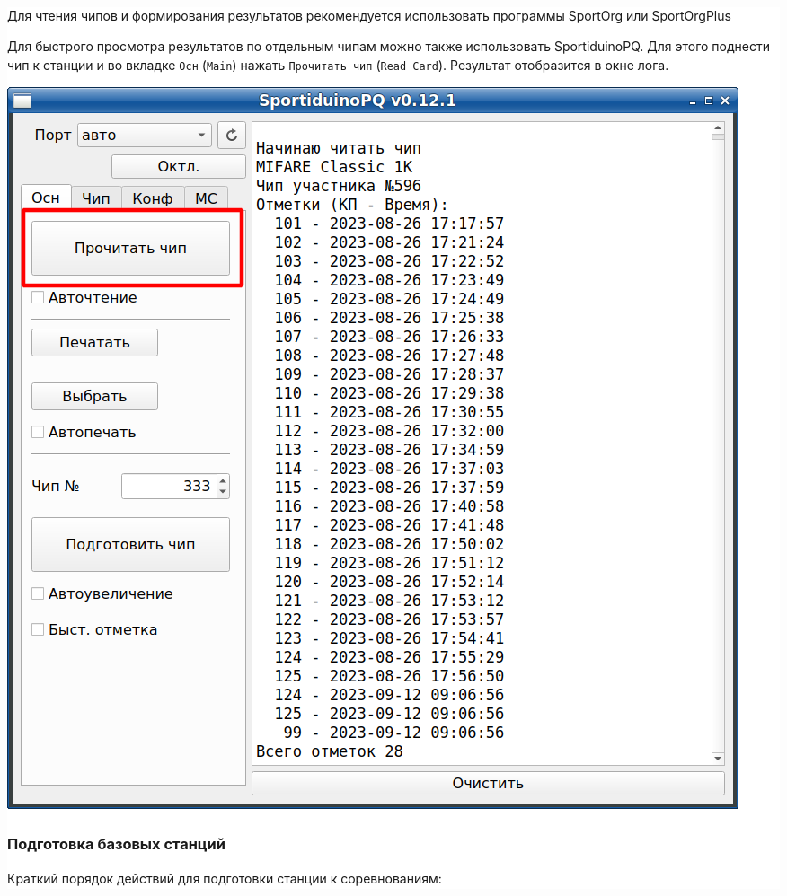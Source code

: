 Для чтения чипов и формирования результатов рекомендуется использовать программы SportOrg или SportOrgPlus

Для быстрого просмотра результатов по отдельным чипам можно также использовать SportiduinoPQ.
Для этого поднести чип к станции и во вкладке `Осн` (`Main`) нажать `Прочитать чип` (`Read Card`).
Результат отобразится в окне лога.

![](/img/pq_ru_read_card.png?raw=true)

### Подготовка базовых станций

Краткий порядок действий для подготовки станции к соревнованиям:
